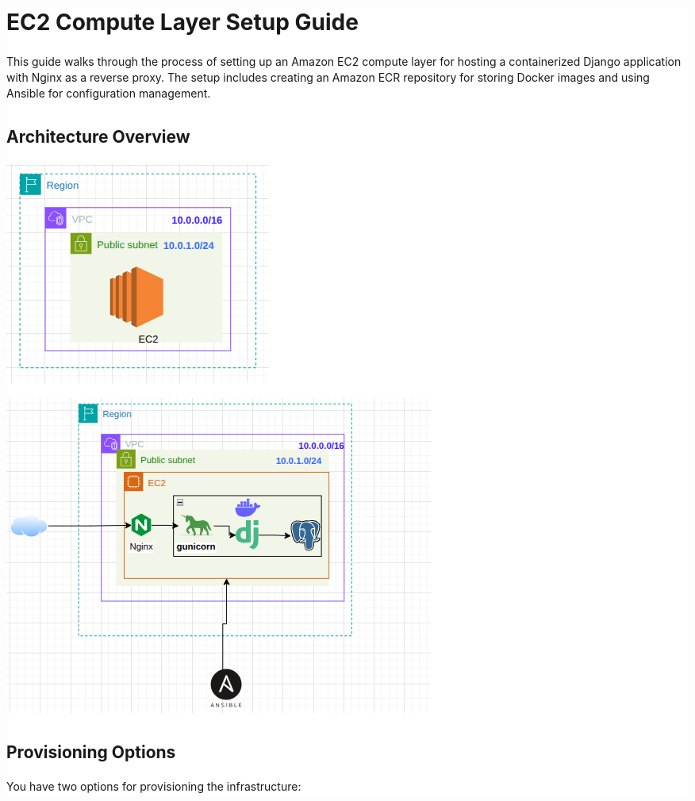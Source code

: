 # EC2 Compute Layer Setup Guide

This guide walks through the process of setting up an Amazon EC2 compute layer for hosting a containerized Django application with Nginx as a reverse proxy. The setup includes creating an Amazon ECR repository for storing Docker images and using Ansible for configuration management.

## Architecture Overview

![EC2 Architecture](./images/ec2.png)

![Django Web Application Architecture](./images/web-app-django.png)

## Provisioning Options

You have two options for provisioning the infrastructure:
